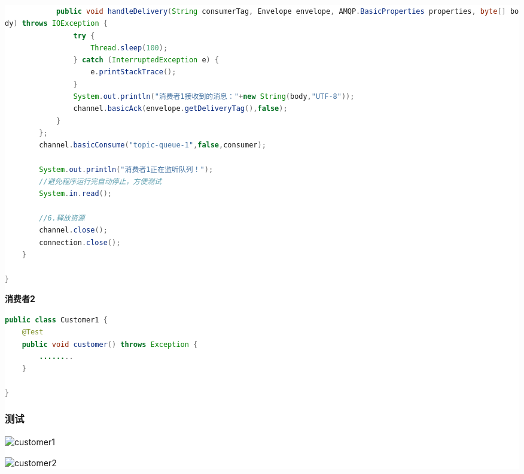 ```java
            public void handleDelivery(String consumerTag, Envelope envelope, AMQP.BasicProperties properties, byte[] body) throws IOException {
                try {
                    Thread.sleep(100);
                } catch (InterruptedException e) {
                    e.printStackTrace();
                }
                System.out.println("消费者1接收到的消息："+new String(body,"UTF-8"));
                channel.basicAck(envelope.getDeliveryTag(),false);
            }
        };
        channel.basicConsume("topic-queue-1",false,consumer);

        System.out.println("消费者1正在监听队列！");
        //避免程序运行完自动停止，方便测试
        System.in.read();

        //6.释放资源
        channel.close();
        connection.close();
    }

}
```

**消费者2**

```java
public class Customer1 {
    @Test
    public void customer() throws Exception {
        ........
    }

}
```

### 测试

![customer1](http://qiniu.zhouhongyin.top/2022/06/12/1655044712-image-20210111143030959.png)

![customer2](http://qiniu.zhouhongyin.top/2022/06/12/1655044714-image-20210111143007350.png)